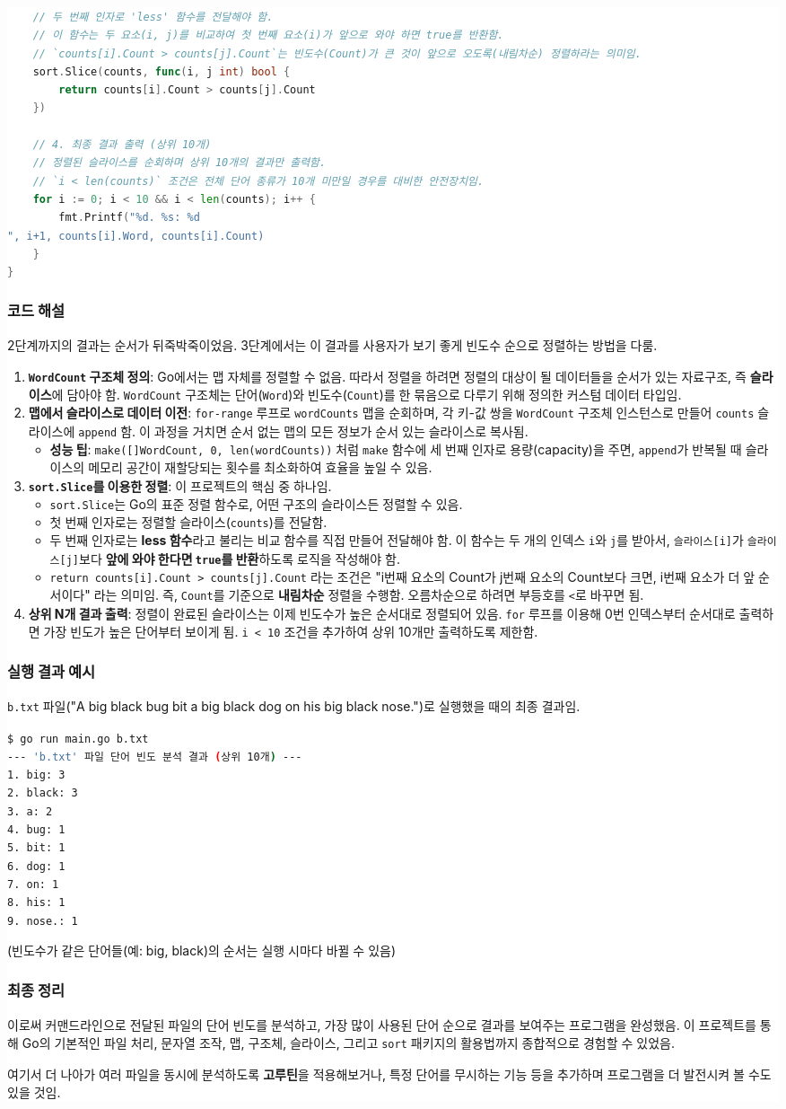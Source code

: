 ```go
	// 두 번째 인자로 'less' 함수를 전달해야 함.
	// 이 함수는 두 요소(i, j)를 비교하여 첫 번째 요소(i)가 앞으로 와야 하면 true를 반환함.
	// `counts[i].Count > counts[j].Count`는 빈도수(Count)가 큰 것이 앞으로 오도록(내림차순) 정렬하라는 의미임.
	sort.Slice(counts, func(i, j int) bool {
		return counts[i].Count > counts[j].Count
	})

	// 4. 최종 결과 출력 (상위 10개)
	// 정렬된 슬라이스를 순회하며 상위 10개의 결과만 출력함.
	// `i < len(counts)` 조건은 전체 단어 종류가 10개 미만일 경우를 대비한 안전장치임.
	for i := 0; i < 10 && i < len(counts); i++ {
		fmt.Printf("%d. %s: %d
", i+1, counts[i].Word, counts[i].Count)
	}
}
```

### 코드 해설

2단계까지의 결과는 순서가 뒤죽박죽이었음. 3단계에서는 이 결과를 사용자가 보기 좋게 빈도수 순으로 정렬하는 방법을 다룸.

1.  **`WordCount` 구조체 정의**: Go에서는 맵 자체를 정렬할 수 없음. 따라서 정렬을 하려면 정렬의 대상이 될 데이터들을 순서가 있는 자료구조, 즉 **슬라이스**에 담아야 함. `WordCount` 구조체는 단어(`Word`)와 빈도수(`Count`)를 한 묶음으로 다루기 위해 정의한 커스텀 데이터 타입임.
2.  **맵에서 슬라이스로 데이터 이전**: `for-range` 루프로 `wordCounts` 맵을 순회하며, 각 키-값 쌍을 `WordCount` 구조체 인스턴스로 만들어 `counts` 슬라이스에 `append` 함. 이 과정을 거치면 순서 없는 맵의 모든 정보가 순서 있는 슬라이스로 복사됨.
    *   **성능 팁**: `make([]WordCount, 0, len(wordCounts))` 처럼 `make` 함수에 세 번째 인자로 용량(capacity)을 주면, `append`가 반복될 때 슬라이스의 메모리 공간이 재할당되는 횟수를 최소화하여 효율을 높일 수 있음.
3.  **`sort.Slice`를 이용한 정렬**: 이 프로젝트의 핵심 중 하나임.
    *   `sort.Slice`는 Go의 표준 정렬 함수로, 어떤 구조의 슬라이스든 정렬할 수 있음.
    *   첫 번째 인자로는 정렬할 슬라이스(`counts`)를 전달함.
    *   두 번째 인자로는 **less 함수**라고 불리는 비교 함수를 직접 만들어 전달해야 함. 이 함수는 두 개의 인덱스 `i`와 `j`를 받아서, `슬라이스[i]`가 `슬라이스[j]`보다 **앞에 와야 한다면 `true`를 반환**하도록 로직을 작성해야 함.
    *   `return counts[i].Count > counts[j].Count` 라는 조건은 "i번째 요소의 Count가 j번째 요소의 Count보다 크면, i번째 요소가 더 앞 순서이다" 라는 의미임. 즉, `Count`를 기준으로 **내림차순** 정렬을 수행함. 오름차순으로 하려면 부등호를 `<`로 바꾸면 됨.
4.  **상위 N개 결과 출력**: 정렬이 완료된 슬라이스는 이제 빈도수가 높은 순서대로 정렬되어 있음. `for` 루프를 이용해 0번 인덱스부터 순서대로 출력하면 가장 빈도가 높은 단어부터 보이게 됨. `i < 10` 조건을 추가하여 상위 10개만 출력하도록 제한함.

### 실행 결과 예시

`b.txt` 파일("A big black bug bit a big black dog on his big black nose.")로 실행했을 때의 최종 결과임.

```bash
$ go run main.go b.txt
--- 'b.txt' 파일 단어 빈도 분석 결과 (상위 10개) ---
1. big: 3
2. black: 3
3. a: 2
4. bug: 1
5. bit: 1
6. dog: 1
7. on: 1
8. his: 1
9. nose.: 1
```
(빈도수가 같은 단어들(예: big, black)의 순서는 실행 시마다 바뀔 수 있음)

### 최종 정리

이로써 커맨드라인으로 전달된 파일의 단어 빈도를 분석하고, 가장 많이 사용된 단어 순으로 결과를 보여주는 프로그램을 완성했음. 이 프로젝트를 통해 Go의 기본적인 파일 처리, 문자열 조작, 맵, 구조체, 슬라이스, 그리고 `sort` 패키지의 활용법까지 종합적으로 경험할 수 있었음.

여기서 더 나아가 여러 파일을 동시에 분석하도록 **고루틴**을 적용해보거나, 특정 단어를 무시하는 기능 등을 추가하며 프로그램을 더 발전시켜 볼 수도 있을 것임.